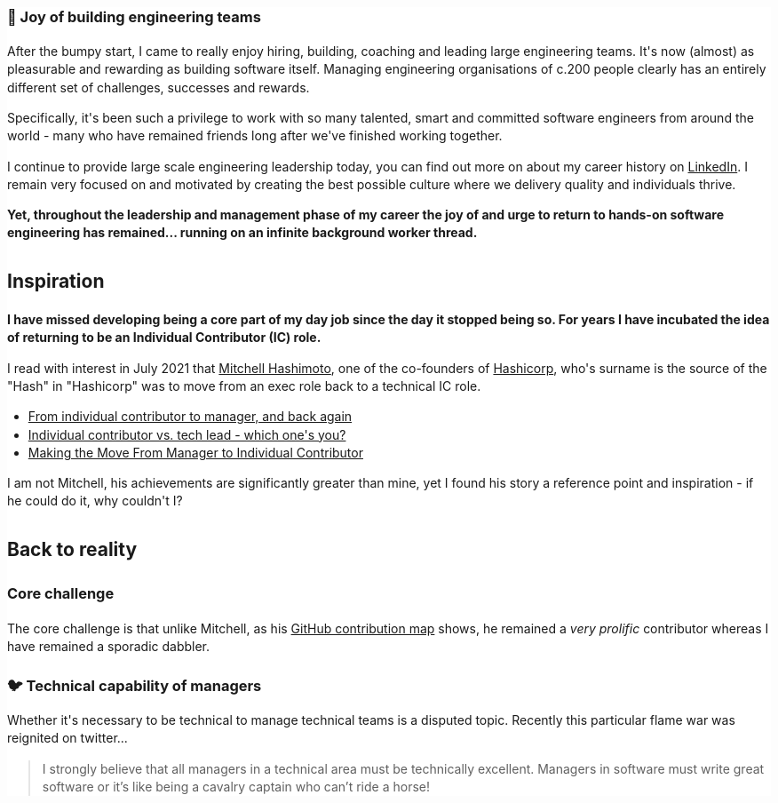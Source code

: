 ### 👥 Joy of building engineering teams

After the bumpy start, I came to really enjoy hiring, building, coaching and leading large engineering teams.  It's now (almost) as pleasurable and rewarding as building software itself.  Managing engineering organisations of c.200 people clearly has an entirely different set of challenges, successes and rewards.

Specifically, it's been such a privilege to work with so many talented, smart and committed software engineers from around the world - many who have remained friends long after we've finished working together.

I continue to provide large scale engineering leadership today, you can find out more on about my career history on [LinkedIn](https://www.linkedin.com/in/jonathan-fenwick/).  I remain very focused on and motivated by creating the best possible culture where we delivery quality and individuals thrive.

**Yet, throughout the leadership and management phase of my career the joy of and urge to return to hands-on software engineering has remained... running on an infinite background worker thread.**

## Inspiration

**I have missed developing being a core part of my day job since the day it stopped being so.  For years I have incubated the idea of returning to be an Individual Contributor (IC) role.**

I read with interest in July 2021 that [Mitchell Hashimoto](https://www.hashicorp.com/blog/mitchell-s-new-role-at-hashicorp), one of the co-founders of [Hashicorp](https://www.hashicorp.com), who's surname is the source of the "Hash" in "Hashicorp" was to move from an exec role back to a technical IC role.  

* [From individual contributor to manager, and back again](https://leaddev.com/professional-development/individual-contributor-manager-and-back-again)
* [Individual contributor vs. tech lead - which one's you?](https://candor.co/articles/career-paths/individual-contributor-vs-tech-lead-which-one-s-you)
* [Making the Move From Manager to Individual Contributor](https://lattice.com/library/making-the-move-from-manager-to-individual-contributor)

I am not Mitchell, his achievements are significantly greater than mine, yet I found his story a reference point and inspiration - if he could do it, why couldn't I?

## Back to reality

### Core challenge

The core challenge is that unlike Mitchell, as his [GitHub contribution map](https://github.com/mitchellh) shows, he remained a _very prolific_ contributor whereas I have remained a sporadic dabbler.

### 🐦 Technical capability of managers

Whether it's necessary to be technical to manage technical teams is a disputed topic.  Recently this particular flame war was reignited on twitter...

> I strongly believe that all managers in a technical area must be technically excellent.  Managers in software must write great software or it’s like being a cavalry captain who can’t ride a horse!
